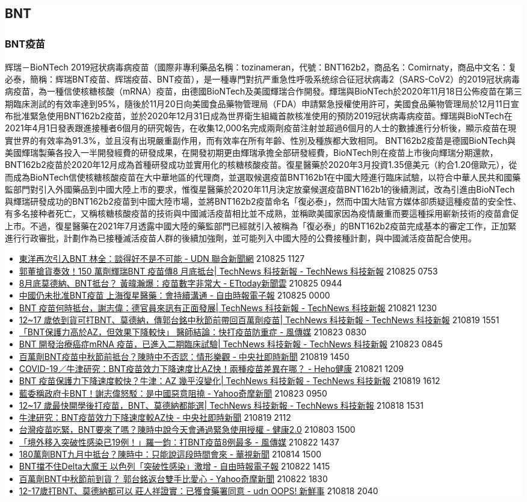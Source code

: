 ## BNT

### BNT疫苗

辉瑞－BioNTech 2019冠状病毒病疫苗（國際非專利藥品名稱：tozinameran，代號：BNT162b2，商品名：Comirnaty，商品中文名：复必泰，簡稱：辉瑞BNT疫苗、辉瑞疫苗、BNT疫苗），是一種專門對抗严重急性呼吸系统综合征冠状病毒2（SARS-CoV2）的2019冠状病毒病疫苗，為一種信使核糖核酸（mRNA）疫苗，由德國BioNTech及美國輝瑞合作開發。輝瑞與BioNTech於2020年11月18日公佈疫苗在第三期臨床測試的有效率達到95%，隨後於11月20日向美國食品藥物管理局（FDA）申請緊急授權使用許可，美國食品藥物管理局於12月11日宣布批准緊急使用BNT162b2疫苗，並於2020年12月31日成為世界衛生組織首款核准使用的預防2019冠状病毒病疫苗。輝瑞與BioNTech在2021年4月1日發表跟進接種者6個月的研究報告，在收集12,000名完成兩劑疫苗注射並超過6個月的人士的數據進行分析後，顯示疫苗在現實世界的有效率為91.3%，並且沒有出現嚴重副作用，而有效率在所有年齡、性別及種族都大致相同。
BNT162b2疫苗是德國BioNTech與美國輝瑞製藥各投入一半開發經費的研發成果，在開發初期更由輝瑞承擔全部研發經費，BioNTech則在疫苗上市後向輝瑞分期還款，BNT162b2疫苗於2020年12月成為首種研發成功並實用化的核糖核酸疫苗。復星醫藥於2020年3月投資1.35億美元（約合1.20億歐元），從而成為BioNTech信使核糖核酸疫苗在大中華地區的代理商，並選取候選疫苗BNT162b1在中國大陸進行臨床試驗，以符合中華人民共和國藥監部門對引入外國藥品到中國大陸上市的要求，惟復星醫藥於2020年11月決定放棄候選疫苗BNT162b1的後續測試，改為引進由BioNTech與輝瑞研發成功的BNT162b2疫苗到中國大陸市場，並將BNT162b2疫苗命名「復必泰」，然而中国大陆官方媒体卻质疑這種疫苗的安全性、有多名接种者死亡，又稱核糖核酸疫苗的技術與中國滅活疫苗相比並不成熟，並稱歐美國家因為疫情嚴重而要這種採用嶄新技術的疫苗倉促上市。不過，復星醫藥在2021年7月透露中國大陸的藥監部門已經就引入被稱為「復必泰」的BNT162b2疫苗完成基本的審定工作，正加緊進行行政審批，計劃作為已接種滅活疫苗人群的後續加強劑，並可能列入中國大陸的公費接種計劃，與中國滅活疫苗配合使用。
- [東洋再次引入BNT 林全：談得好不是不可能 - UDN 聯合新聞網](https://udn.com/news/story/122190/5697943 "東洋再次引入BNT 林全：談得好不是不可能 - UDN 聯合新聞網") 210825 1127
- [郭董搶貨奏效！150 萬劑輝瑞BNT 疫苗傳8 月底抵台| TechNews 科技新報 - TechNews 科技新報](https://technews.tw/2021/08/25/pfizer-bnt-vaccine-come-to-taiwan/ "郭董搶貨奏效！150 萬劑輝瑞BNT 疫苗傳8 月底抵台| TechNews 科技新報 - TechNews 科技新報") 210825 0753
- [8月底莫德納、BNT抵台？ 黃暐瀚爆：疫苗數字非常大 - ETtoday新聞雲](https://www.ettoday.net/news/20210825/2063807.htm "8月底莫德納、BNT抵台？ 黃暐瀚爆：疫苗數字非常大 - ETtoday新聞雲") 210825 0944
- [中國仍未批准BNT疫苗 上海復星醫藥：會持續溝通 - 自由時報電子報](https://news.ltn.com.tw/news/world/breakingnews/3649307 "中國仍未批准BNT疫苗 上海復星醫藥：會持續溝通 - 自由時報電子報") 210825 0000
- [BNT 疫苗何時抵台，謝志偉：德官員來訊有正面發展| TechNews 科技新報 - TechNews 科技新報](https://technews.tw/2021/08/21/when-bnt-coming/ "BNT 疫苗何時抵台，謝志偉：德官員來訊有正面發展| TechNews 科技新報 - TechNews 科技新報") 210821 1230
- [12~17 歲依到貨可打BNT、莫德納，傳郭台銘中秋節前帶回百萬劑疫苗| TechNews 科技新報 - TechNews 科技新報](https://technews.tw/2021/08/19/terry-guo-bring-bnt-back/ "12~17 歲依到貨可打BNT、莫德納，傳郭台銘中秋節前帶回百萬劑疫苗| TechNews 科技新報 - TechNews 科技新報") 210819 1551
- [「BNT保護力高於AZ，但效果下降較快」 醫師結論：快打疫苗防重症 - 風傳媒](https://www.storm.mg/article/3895622 "「BNT保護力高於AZ，但效果下降較快」 醫師結論：快打疫苗防重症 - 風傳媒") 210823 0830
- [BNT 開發治療癌症mRNA 疫苗，已進入二期臨床試驗| TechNews 科技新報 - TechNews 科技新報](https://technews.tw/2021/08/23/bnt-cancer-mrna/ "BNT 開發治療癌症mRNA 疫苗，已進入二期臨床試驗| TechNews 科技新報 - TechNews 科技新報") 210823 0845
- [百萬劑BNT疫苗中秋節前抵台？陳時中不否認：情形樂觀 - 中央社即時新聞](https://www.cna.com.tw/news/firstnews/202108190174.aspx "百萬劑BNT疫苗中秋節前抵台？陳時中不否認：情形樂觀 - 中央社即時新聞") 210819 1450
- [COVID-19／牛津研究：BNT疫苗效力下降速度比AZ快！兩種疫苗差異在哪？ - Heho健康](https://heho.com.tw/archives/187139 "COVID-19／牛津研究：BNT疫苗效力下降速度比AZ快！兩種疫苗差異在哪？ - Heho健康") 210821 1209
- [BNT 疫苗保護力下降速度較快？牛津：AZ 幾乎沒變化| TechNews 科技新報 - TechNews 科技新報](https://technews.tw/2021/08/19/is-the-protection-of-bnt-vaccine-decreasing-faster/ "BNT 疫苗保護力下降速度較快？牛津：AZ 幾乎沒變化| TechNews 科技新報 - TechNews 科技新報") 210819 1612
- [藍委稱政府卡BNT！謝志偉怒駁：是中國惡意阻撓 - Yahoo奇摩新聞](https://tw.news.yahoo.com/%E8%97%8D%E5%A7%94%E7%A8%B1%E6%94%BF%E5%BA%9C%E5%8D%A1bnt-%E8%AC%9D%E5%BF%97%E5%81%89%E6%80%92%E9%A7%81-%E6%98%AF%E4%B8%AD%E5%9C%8B%E6%83%A1%E6%84%8F%E9%98%BB%E6%92%93-015012518.html "藍委稱政府卡BNT！謝志偉怒駁：是中國惡意阻撓 - Yahoo奇摩新聞") 210823 0950
- [12~17 歲最快開學後打疫苗，BNT、莫德納都能選| TechNews 科技新報 - TechNews 科技新報](https://technews.tw/2021/08/18/bnt-moderna-for-students/ "12~17 歲最快開學後打疫苗，BNT、莫德納都能選| TechNews 科技新報 - TechNews 科技新報") 210818 1531
- [牛津研究：BNT疫苗效力下降速度較AZ快 - 中央社即時新聞](https://www.cna.com.tw/news/firstnews/202108190361.aspx "牛津研究：BNT疫苗效力下降速度較AZ快 - 中央社即時新聞") 210819 2112
- [台灣疫苗吃緊，BNT要來了嗎？陳時中說今天會通過緊急使用授權 - 健康2.0](https://health.tvbs.com.tw/medical/329140 "台灣疫苗吃緊，BNT要來了嗎？陳時中說今天會通過緊急使用授權 - 健康2.0") 210803 1500
- [「境外移入突破性感染已19例！」羅一鈞：打BNT疫苗8例最多 - 風傳媒](https://www.storm.mg/article/3895399 "「境外移入突破性感染已19例！」羅一鈞：打BNT疫苗8例最多 - 風傳媒") 210822 1437
- [180萬劑BNT九月中抵台？陳時中：只能說這段時間會來 - 華視新聞](https://news.cts.com.tw/cts/life/202108/202108142052957.html "180萬劑BNT九月中抵台？陳時中：只能說這段時間會來 - 華視新聞") 210814 1500
- [BNT擋不住Delta大魔王 以色列「突破性感染」激增 - 自由時報電子報](https://news.ltn.com.tw/news/world/breakingnews/3646569 "BNT擋不住Delta大魔王 以色列「突破性感染」激增 - 自由時報電子報") 210822 1415
- [百萬劑BNT中秋節前到貨？ 郭台銘返台雙手比愛心 - Yahoo奇摩新聞](https://tw.news.yahoo.com/%E7%99%BE%E8%90%AC%E5%8A%91bnt%E4%B8%AD%E7%A7%8B%E7%AF%80%E5%89%8D%E5%88%B0%E8%B2%A8-%E9%83%AD%E5%8F%B0%E9%8A%98%E8%BF%94%E5%8F%B0%E9%9B%99%E6%89%8B%E6%AF%94%E6%84%9B%E5%BF%83-103003134.html "百萬劑BNT中秋節前到貨？ 郭台銘返台雙手比愛心 - Yahoo奇摩新聞") 210822 1830
- [12-17歲打BNT、莫德納都可以 莊人祥證實：已獲食藥署同意 - udn OOPS! 新鮮事](https://udn.com/news/story/122190/5682438 "12-17歲打BNT、莫德納都可以 莊人祥證實：已獲食藥署同意 - udn OOPS! 新鮮事") 210818 2040
